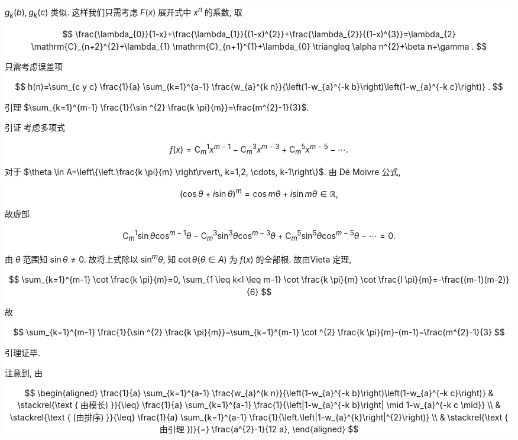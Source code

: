 $g_{k}(b), g_{k}(c)$ 类似. 这样我们只需考虑 $F(x)$ 展开式中 $x^{n}$ 的系数, 取

$$
\frac{\lambda_{0}}{1-x}+\frac{\lambda_{1}}{(1-x)^{2}}+\frac{\lambda_{2}}{(1-x)^{3}}=\lambda_{2} \mathrm{C}_{n+2}^{2}+\lambda_{1} \mathrm{C}_{n+1}^{1}+\lambda_{0} \triangleq \alpha n^{2}+\beta n+\gamma .
$$

只需考虑误差项

$$
h(n)=\sum_{c y c} \frac{1}{a} \sum_{k=1}^{a-1} \frac{w_{a}^{k n}}{\left(1-w_{a}^{-k b}\right)\left(1-w_{a}^{-k c}\right)} .
$$

引理 $\sum_{k=1}^{m-1} \frac{1}{\sin ^{2} \frac{k \pi}{m}}=\frac{m^{2}-1}{3}$.

引证 考虑多项式

$$
f(x)=\mathrm{C}_{m}^{1} x^{m-1}-\mathrm{C}_{m}^{3} x^{m-3}+\mathrm{C}_{m}^{5} x^{m-5}-\cdots .
$$

对于 $\theta \in A=\left\{\left.\frac{k \pi}{m} \right\rvert\, k=1,2, \cdots, k-1\right\}$. 由 Dé Moivre 公式,

$$
(\cos \theta+i \sin \theta)^{m}=\cos m \theta+i \sin m \theta \in \mathbb{R},
$$

故虚部

$$
\mathrm{C}_{m}^{1} \sin \theta \cos ^{m-1} \theta-\mathrm{C}_{m}^{3} \sin ^{3} \theta \cos ^{m-3} \theta+\mathrm{C}_{m}^{5} \sin ^{5} \theta \cos ^{m-5} \theta-\cdots=0 .
$$

由 $\theta$ 范围知 $\sin \theta \neq 0$. 故将上式除以 $\sin ^{m} \theta$, 知 $\cot \theta(\theta \in A)$ 为 $f(x)$ 的全部根. 故由Vieta 定理,

$$
\sum_{k=1}^{m-1} \cot \frac{k \pi}{m}=0, \sum_{1 \leq k<l \leq m-1} \cot \frac{k \pi}{m} \cot \frac{l \pi}{m}=-\frac{(m-1)(m-2)}{6}
$$

故

$$
\sum_{k=1}^{m-1} \frac{1}{\sin ^{2} \frac{k \pi}{m}}=\sum_{k=1}^{m-1} \cot ^{2} \frac{k \pi}{m}-(m-1)=\frac{m^{2}-1}{3}
$$

引理证毕.

注意到, 由

$$
\begin{aligned}
\frac{1}{a} \sum_{k=1}^{a-1} \frac{w_{a}^{k n}}{\left(1-w_{a}^{-k b}\right)\left(1-w_{a}^{-k c}\right)} & \stackrel{\text { 由模长) }}{\leq} \frac{1}{a} \sum_{k=1}^{a-1} \frac{1}{\left|1-w_{a}^{-k b}\right| \mid 1-w_{a}^{-k c \mid}} \\
& \stackrel{\text { (由排序) }}{\leq} \frac{1}{a} \sum_{k=1}^{a-1} \frac{1}{\left.\left|1-w_{a}^{k}\right|^{2}\right)} \\
& \stackrel{\text { 由引理 })}{=} \frac{a^{2}-1}{12 a},
\end{aligned}
$$

